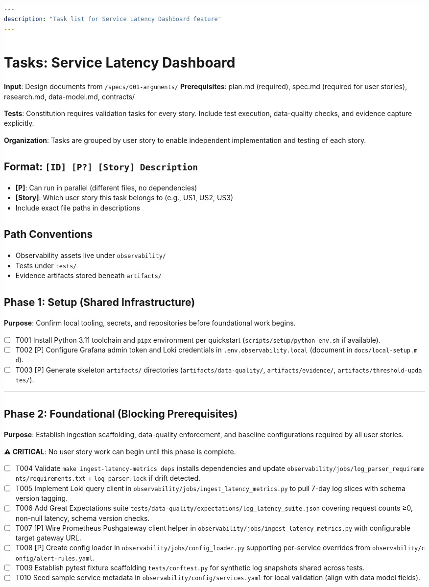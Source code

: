 ```yaml
---
description: "Task list for Service Latency Dashboard feature"
---
```


# Tasks: Service Latency Dashboard

**Input**: Design documents from `/specs/001-arguments/`
**Prerequisites**: plan.md (required), spec.md (required for user stories), research.md, data-model.md, contracts/

**Tests**: Constitution requires validation tasks for every story. Include test execution, data-quality checks, and evidence capture explicitly.

**Organization**: Tasks are grouped by user story to enable independent implementation and testing of each story.

## Format: `[ID] [P?] [Story] Description`
- **[P]**: Can run in parallel (different files, no dependencies)
- **[Story]**: Which user story this task belongs to (e.g., US1, US2, US3)
- Include exact file paths in descriptions

## Path Conventions
- Observability assets live under `observability/`
- Tests under `tests/`
- Evidence artifacts stored beneath `artifacts/`

## Phase 1: Setup (Shared Infrastructure)

**Purpose**: Confirm local tooling, secrets, and repositories before foundational work begins.

- [ ] T001 Install Python 3.11 toolchain and `pipx` environment per quickstart (`scripts/setup/python-env.sh` if available).
- [ ] T002 [P] Configure Grafana admin token and Loki credentials in `.env.observability.local` (document in `docs/local-setup.md`).
- [ ] T003 [P] Generate skeleton `artifacts/` directories (`artifacts/data-quality/`, `artifacts/evidence/`, `artifacts/threshold-updates/`).

---

## Phase 2: Foundational (Blocking Prerequisites)

**Purpose**: Establish ingestion scaffolding, data-quality enforcement, and baseline configurations required by all user stories.

**⚠️ CRITICAL**: No user story work can begin until this phase is complete.

- [ ] T004 Validate `make ingest-latency-metrics deps` installs dependencies and update `observability/jobs/log_parser_requirements/requirements.txt` + `log-parser.lock` if drift detected.
- [ ] T005 Implement Loki query client in `observability/jobs/ingest_latency_metrics.py` to pull 7-day log slices with schema version tagging.
- [ ] T006 Add Great Expectations suite `tests/data-quality/expectations/log_latency_suite.json` covering request counts ≥0, non-null latency, schema version checks.
- [ ] T007 [P] Wire Prometheus Pushgateway client helper in `observability/jobs/ingest_latency_metrics.py` with configurable target gateway URL.
- [ ] T008 [P] Create config loader in `observability/jobs/config_loader.py` supporting per-service overrides from `observability/config/alert-rules.yaml`.
- [ ] T009 Establish pytest fixture scaffolding `tests/conftest.py` for synthetic log snapshots shared across tests.
- [ ] T010 Seed sample service metadata in `observability/config/services.yaml` for local validation (align with data model fields).